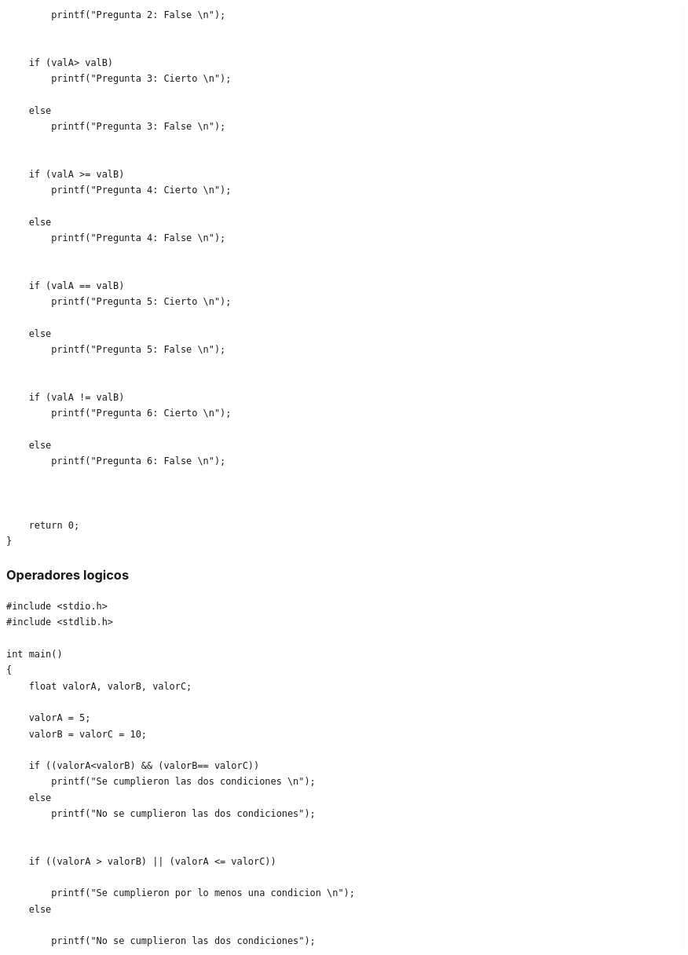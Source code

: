 ```
        printf("Pregunta 2: False \n");


    if (valA> valB)
        printf("Pregunta 3: Cierto \n");

    else
        printf("Pregunta 3: False \n");


    if (valA >= valB)
        printf("Pregunta 4: Cierto \n");

    else
        printf("Pregunta 4: False \n");


    if (valA == valB)
        printf("Pregunta 5: Cierto \n");

    else
        printf("Pregunta 5: False \n");


    if (valA != valB)
        printf("Pregunta 6: Cierto \n");

    else
        printf("Pregunta 6: False \n");



    return 0;
}
```


### Operadores logicos 



```
#include <stdio.h>
#include <stdlib.h>

int main()
{
    float valorA, valorB, valorC;

    valorA = 5;
    valorB = valorC = 10;

    if ((valorA<valorB) && (valorB== valorC))
        printf("Se cumplieron las dos condiciones \n");
    else
        printf("No se cumplieron las dos condiciones");


    if ((valorA > valorB) || (valorA <= valorC))

        printf("Se cumplieron por lo menos una condicion \n");
    else

        printf("No se cumplieron las dos condiciones");

```